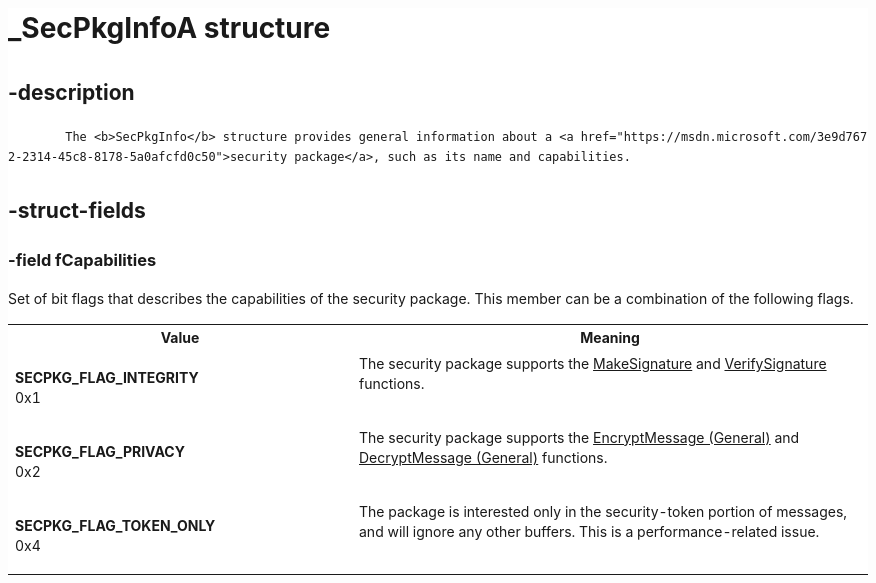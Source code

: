 
# _SecPkgInfoA structure


## -description



			The <b>SecPkgInfo</b> structure provides general information about a <a href="https://msdn.microsoft.com/3e9d7672-2314-45c8-8178-5a0afcfd0c50">security package</a>, such as its name and capabilities.


## -struct-fields




### -field fCapabilities

Set of bit flags that describes the capabilities of the security package. This member can be a combination of the following flags. 





<table>
<tr>
<th>Value</th>
<th>Meaning</th>
</tr>
<tr>
<td width="40%"><a id="SECPKG_FLAG_INTEGRITY"></a><a id="secpkg_flag_integrity"></a><dl>
<dt><b>SECPKG_FLAG_INTEGRITY</b></dt>
<dt>0x1</dt>
</dl>
</td>
<td width="60%">
The security package supports the <a href="https://msdn.microsoft.com/d17824b0-6121-48a3-b19b-d4fae3e1348e">MakeSignature</a> and <a href="https://msdn.microsoft.com/bebeef92-1d6e-4879-846f-12d706db0653">VerifySignature</a> functions.

</td>
</tr>
<tr>
<td width="40%"><a id="SECPKG_FLAG_PRIVACY"></a><a id="secpkg_flag_privacy"></a><dl>
<dt><b>SECPKG_FLAG_PRIVACY</b></dt>
<dt>0x2</dt>
</dl>
</td>
<td width="60%">
The security package supports the <a href="https://msdn.microsoft.com/2e09f262-9c3e-4db2-9285-017f5e1810c7">EncryptMessage (General)</a> and <a href="https://msdn.microsoft.com/ea271d0c-9167-41c5-8919-09611206fc71">DecryptMessage (General)</a> functions.

</td>
</tr>
<tr>
<td width="40%"><a id="SECPKG_FLAG_TOKEN_ONLY"></a><a id="secpkg_flag_token_only"></a><dl>
<dt><b>SECPKG_FLAG_TOKEN_ONLY</b></dt>
<dt>0x4</dt>
</dl>
</td>
<td width="60%">
The package is interested only in the security-token portion of messages, and will ignore any other buffers. This is a performance-related issue.
